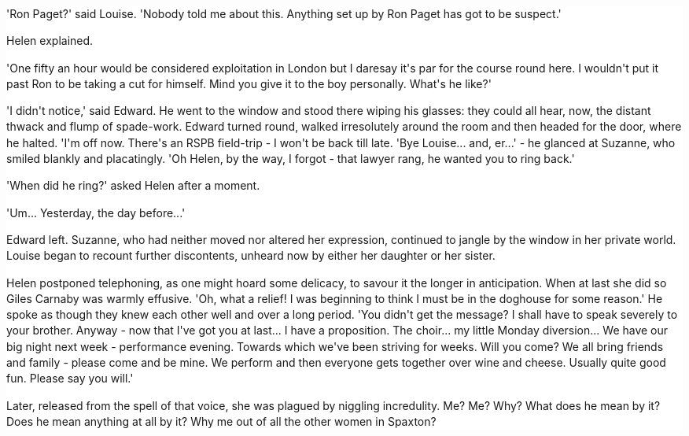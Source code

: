 'Ron Paget?' said Louise.
'Nobody told me about this.
Anything set up by Ron Paget has got to be suspect.'

Helen explained.

'One fifty an hour would be considered exploitation in London but I daresay it's par for the course round here.
I wouldn't put it past Ron to be taking a cut for himself.
Mind you give it to the boy personally.
What's he like?'

'I didn't notice,' said Edward.
He went to the window and stood there wiping his glasses: they could all hear, now, the distant thwack and flump of spade-work.
Edward turned round, walked irresolutely around the room and then headed for the door, where he halted.
'I'm off now.
There's an RSPB field-trip - I won't be back till late.
'Bye Louise... and, er...' - he glanced at Suzanne, who smiled blankly and placatingly.
'Oh Helen, by the way, I forgot - that lawyer rang, he wanted you to ring back.'

'When did he ring?' asked Helen after a moment.

'Um...
Yesterday, the day before...'

Edward left.
Suzanne, who had neither moved nor altered her expression, continued to jangle by the window in her private world.
Louise began to recount further discontents, unheard now by either her daughter or her sister.

Helen postponed telephoning, as one might hoard some delicacy, to savour it the longer in anticipation.
When at last she did so Giles Carnaby was warmly effusive.
'Oh, what a relief!
I was beginning to think I must be in the doghouse for some reason.'
He spoke as though they knew each other well and over a long period.
'You didn't get the message?
I shall have to speak severely to your brother.
Anyway - now that I've got you at last...
I have a proposition.
The choir... my little Monday diversion...
We have our big night next week - performance evening.
Towards which we've been striving for weeks.
Will you come?
We all bring friends and family - please come and be mine.
We perform and then everyone gets together over wine and cheese.
Usually quite good fun.
Please say you will.'

Later, released from the spell of that voice, she was plagued by niggling incredulity.
Me?
Me?
Why?
What does he mean by it?
Does he mean anything at all by it?
Why me out of all the other women in Spaxton?
